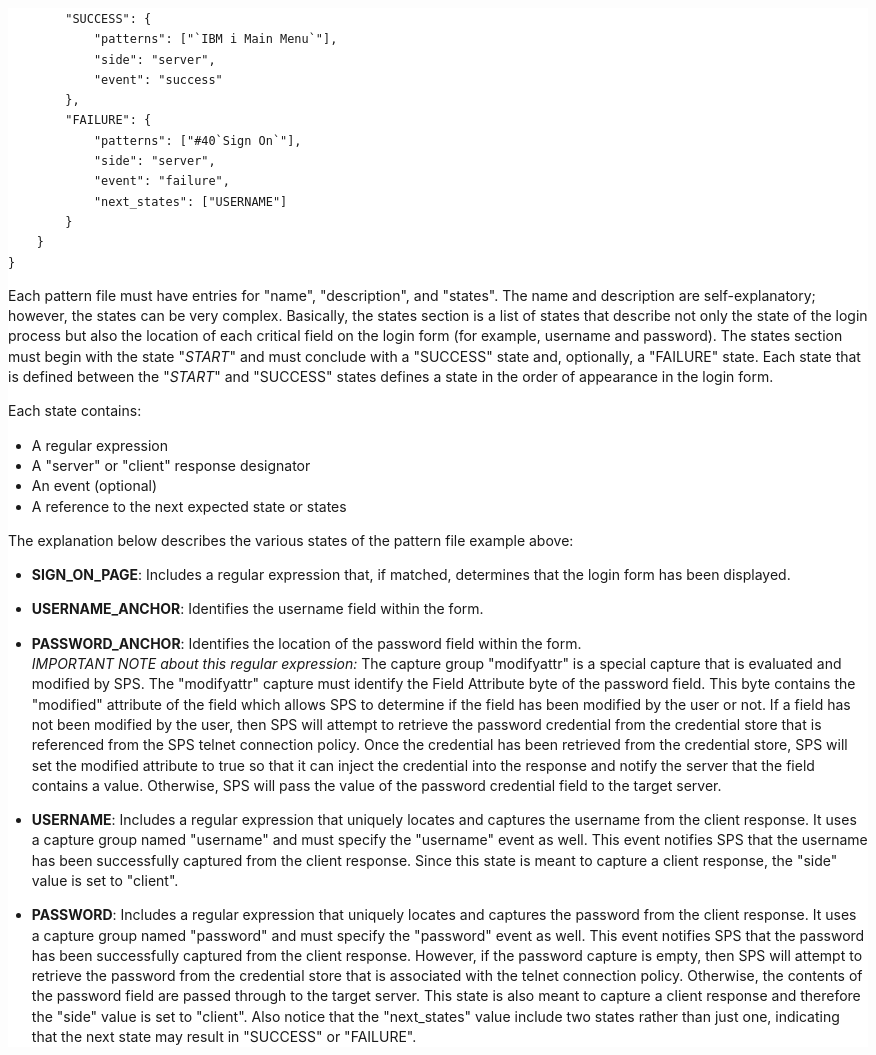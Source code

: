 ```
        "SUCCESS": {
            "patterns": ["`IBM i Main Menu`"],
            "side": "server",
            "event": "success"
        },
        "FAILURE": {
            "patterns": ["#40`Sign On`"],
            "side": "server",
            "event": "failure",
            "next_states": ["USERNAME"]
        }
    }
}
```

Each pattern file must have entries for "name", "description", and "states". The name and description are self-explanatory; however, the states can be very complex. Basically, the states section is a list of states that describe not only the state of the login process but also the location of each critical field on the login form (for example, username and password). The states section must begin with the state "_START_" and must conclude with a "SUCCESS" state and, optionally, a "FAILURE" state. Each state that is defined between the "_START_" and "SUCCESS" states defines a state in the order of appearance in the login form.

Each state contains:

   * A regular expression
   * A "server" or "client" response designator
   * An event (optional)
   * A reference to the next expected state or states

The explanation below describes the various states of the pattern file example above:

- **SIGN_ON_PAGE**: Includes a regular expression that, if matched, determines that the login form has been displayed.

- **USERNAME_ANCHOR**: Identifies the username field within the form.

- **PASSWORD_ANCHOR**: Identifies the location of the password field within the form. <br/>*IMPORTANT NOTE about this regular expression:* The capture group "modifyattr" is a special capture that is evaluated and modified by SPS. The "modifyattr" capture must identify the Field Attribute byte of the password field. This byte contains the "modified" attribute of the field which allows SPS to determine if the field has been modified by the user or not. If a field has not been modified by the user, then SPS will attempt to retrieve the password credential from the credential store that is referenced from the SPS telnet connection policy. Once the credential has been retrieved from the credential store, SPS will set the modified attribute to true so that it can inject the credential into the response and notify the server that the field contains a value. Otherwise, SPS will pass the value of the password credential field to the target server.

- **USERNAME**: Includes a regular expression that uniquely locates and captures the username from the client response. It uses a capture group named "username" and must specify the "username" event as well. This event notifies SPS that the username has been successfully captured from the client response. Since this state is meant to capture a client response, the "side" value is set to "client".

- **PASSWORD**: Includes a regular expression that uniquely locates and captures the password from the client response. It uses a capture group named "password" and must specify the "password" event as well. This event notifies SPS that the password has been successfully captured from the client response. However, if the password capture is empty, then SPS will attempt to retrieve the password from the credential store that is associated with the telnet connection policy. Otherwise, the contents of the password field are passed through to the target server. This state is also meant to capture a client response and therefore the "side" value is set to "client". Also notice that the "next_states" value include two states rather than just one, indicating that the next state may result in "SUCCESS" or "FAILURE".
